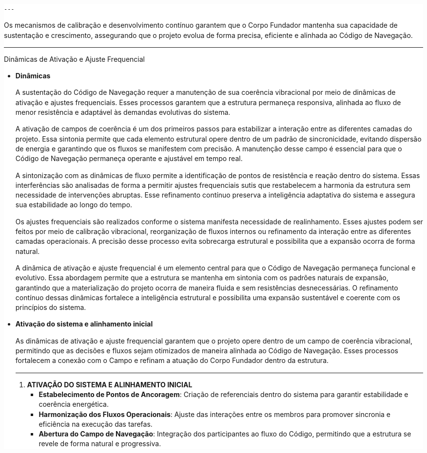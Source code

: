     ---
    

Os mecanismos de calibração e desenvolvimento contínuo garantem que o Corpo Fundador mantenha sua capacidade de sustentação e crescimento, assegurando que o projeto evolua de forma precisa, eficiente e alinhada ao Código de Navegação.

---

Dinâmicas de Ativação e Ajuste Frequencial

- **Dinâmicas**
    
    A sustentação do Código de Navegação requer a manutenção de sua coerência vibracional por meio de dinâmicas de ativação e ajustes frequenciais. Esses processos garantem que a estrutura permaneça responsiva, alinhada ao fluxo de menor resistência e adaptável às demandas evolutivas do sistema.
    
    A ativação de campos de coerência é um dos primeiros passos para estabilizar a interação entre as diferentes camadas do projeto. Essa sintonia permite que cada elemento estrutural opere dentro de um padrão de sincronicidade, evitando dispersão de energia e garantindo que os fluxos se manifestem com precisão. A manutenção desse campo é essencial para que o Código de Navegação permaneça operante e ajustável em tempo real.
    
    A sintonização com as dinâmicas de fluxo permite a identificação de pontos de resistência e reação dentro do sistema. Essas interferências são analisadas de forma a permitir ajustes frequenciais sutis que restabelecem a harmonia da estrutura sem necessidade de intervenções abruptas. Esse refinamento contínuo preserva a inteligência adaptativa do sistema e assegura sua estabilidade ao longo do tempo.
    
    Os ajustes frequenciais são realizados conforme o sistema manifesta necessidade de realinhamento. Esses ajustes podem ser feitos por meio de calibração vibracional, reorganização de fluxos internos ou refinamento da interação entre as diferentes camadas operacionais. A precisão desse processo evita sobrecarga estrutural e possibilita que a expansão ocorra de forma natural.
    
    A dinâmica de ativação e ajuste frequencial é um elemento central para que o Código de Navegação permaneça funcional e evolutivo. Essa abordagem permite que a estrutura se mantenha em sintonia com os padrões naturais de expansão, garantindo que a materialização do projeto ocorra de maneira fluida e sem resistências desnecessárias. O refinamento contínuo dessas dinâmicas fortalece a inteligência estrutural e possibilita uma expansão sustentável e coerente com os princípios do sistema.
    
- **Ativação do sistema e alinhamento inicial**
    
    As dinâmicas de ativação e ajuste frequencial garantem que o projeto opere dentro de um campo de coerência vibracional, permitindo que as decisões e fluxos sejam otimizados de maneira alinhada ao Código de Navegação. Esses processos fortalecem a conexão com o Campo e refinam a atuação do Corpo Fundador dentro da estrutura.
    
    ---
    
    1. **ATIVAÇÃO DO SISTEMA E ALINHAMENTO INICIAL**
        - **Estabelecimento de Pontos de Ancoragem**: Criação de referenciais dentro do sistema para garantir estabilidade e coerência energética.
        - **Harmonização dos Fluxos Operacionais**: Ajuste das interações entre os membros para promover sincronia e eficiência na execução das tarefas.
        - **Abertura do Campo de Navegação**: Integração dos participantes ao fluxo do Código, permitindo que a estrutura se revele de forma natural e progressiva.
        